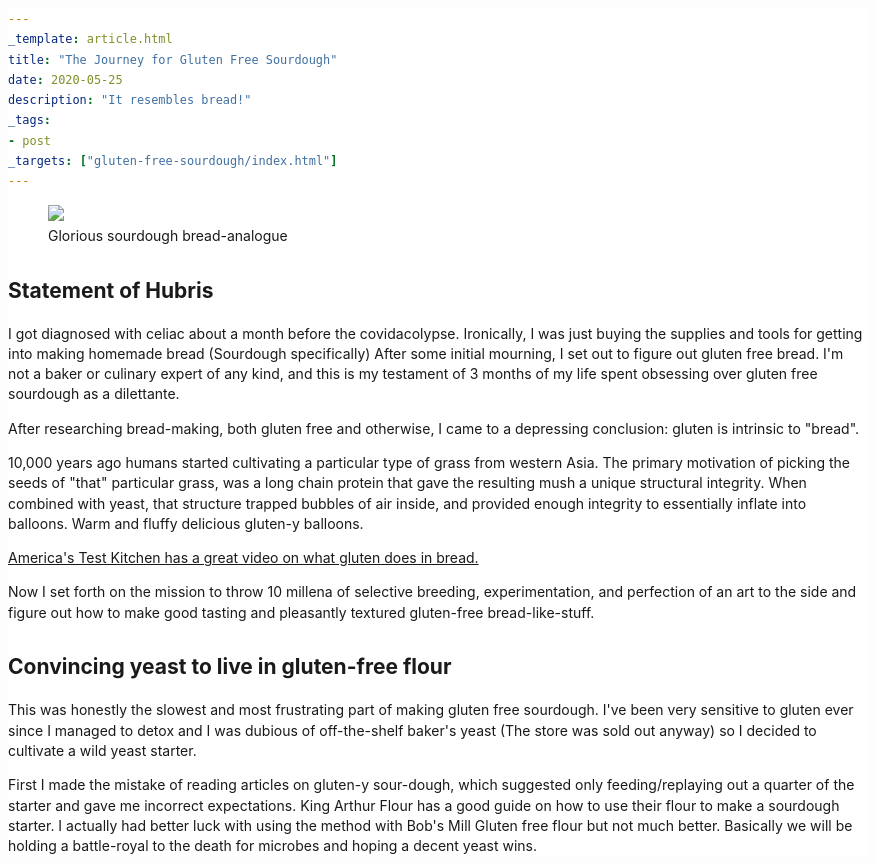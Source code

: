 ```yaml
---
_template: article.html
title: "The Journey for Gluten Free Sourdough"
date: 2020-05-25
description: "It resembles bread!"
_tags:
- post 
_targets: ["gluten-free-sourdough/index.html"]
---
```


<figure>
    <a href="/assets/img/breadpics/glamor_bread.jpg"><img src="/assets/img/breadpics/glamor_bread.jpg"></a>
    <figcaption>Glorious sourdough bread-analogue</figcaption>
</figure>

## Statement of Hubris

I got diagnosed with celiac about a month before the covidacolypse.
Ironically, I was just buying the supplies and tools for getting into making homemade bread (Sourdough specifically)
After some initial mourning, I set out to figure out gluten free bread. 
I'm not a baker or culinary expert of any kind, and this is my testament of 3 months of my life spent obsessing over gluten free sourdough as a dilettante.

After researching bread-making, both gluten free and otherwise, I came to a depressing conclusion: gluten is intrinsic to "bread".

10,000 years ago humans started cultivating a particular type of grass from western Asia. 
The primary motivation of picking the seeds of "that" particular grass, was a long chain protein that gave the resulting mush a unique structural integrity. When combined with yeast, that structure trapped bubbles of air inside, and provided enough integrity to essentially inflate into balloons. Warm and fluffy delicious gluten-y balloons. 


[America's Test Kitchen has a great video on what gluten does in bread.](https://youtu.be/zDEcvSc2UKA)

Now I set forth on the mission to throw 10 millena of selective breeding, experimentation, and perfection of an art to the side and figure out how to make good tasting and pleasantly textured gluten-free bread-like-stuff.

## Convincing yeast to live in gluten-free flour

This was honestly the slowest and most frustrating part of making gluten free sourdough. I've been very sensitive to gluten ever since I managed to detox and I was dubious of off-the-shelf baker's yeast (The store was sold out anyway) so I decided to cultivate a wild yeast starter. 

First I made the mistake of reading articles on gluten-y sour-dough, which suggested only feeding/replaying out a quarter of the starter and gave me incorrect expectations. King Arthur Flour has a good guide on how to use their flour to make a sourdough starter. I actually had better luck with using the method with Bob's Mill Gluten free flour but not much better. Basically we will be holding a battle-royal to the death for microbes and hoping a decent yeast wins. 
